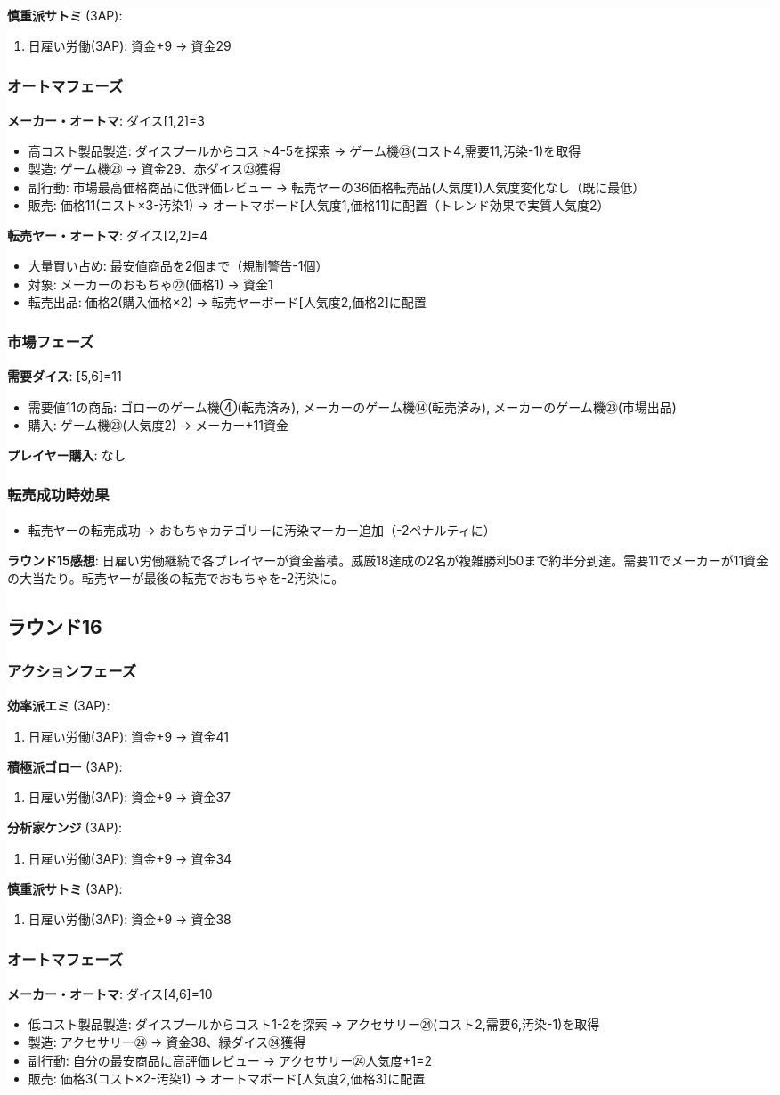 **慎重派サトミ** (3AP):
1. 日雇い労働(3AP): 資金+9 → 資金29

### オートマフェーズ

**メーカー・オートマ**: ダイス[1,2]=3
- 高コスト製品製造: ダイスプールからコスト4-5を探索 → ゲーム機㉓(コスト4,需要11,汚染-1)を取得
- 製造: ゲーム機㉓ → 資金29、赤ダイス㉓獲得
- 副行動: 市場最高価格商品に低評価レビュー → 転売ヤーの36価格転売品(人気度1)人気度変化なし（既に最低）
- 販売: 価格11(コスト×3-汚染1) → オートマボード[人気度1,価格11]に配置（トレンド効果で実質人気度2）

**転売ヤー・オートマ**: ダイス[2,2]=4
- 大量買い占め: 最安値商品を2個まで（規制警告-1個）
- 対象: メーカーのおもちゃ㉒(価格1) → 資金1
- 転売出品: 価格2(購入価格×2) → 転売ヤーボード[人気度2,価格2]に配置

### 市場フェーズ

**需要ダイス**: [5,6]=11
- 需要値11の商品: ゴローのゲーム機④(転売済み), メーカーのゲーム機⑭(転売済み), メーカーのゲーム機㉓(市場出品)
- 購入: ゲーム機㉓(人気度2) → メーカー+11資金

**プレイヤー購入**: なし

### 転売成功時効果
- 転売ヤーの転売成功 → おもちゃカテゴリーに汚染マーカー追加（-2ペナルティに）

**ラウンド15感想**:
日雇い労働継続で各プレイヤーが資金蓄積。威厳18達成の2名が複雑勝利50まで約半分到達。需要11でメーカーが11資金の大当たり。転売ヤーが最後の転売でおもちゃを-2汚染に。

## ラウンド16

### アクションフェーズ

**効率派エミ** (3AP):
1. 日雇い労働(3AP): 資金+9 → 資金41

**積極派ゴロー** (3AP):
1. 日雇い労働(3AP): 資金+9 → 資金37

**分析家ケンジ** (3AP):
1. 日雇い労働(3AP): 資金+9 → 資金34

**慎重派サトミ** (3AP):
1. 日雇い労働(3AP): 資金+9 → 資金38

### オートマフェーズ

**メーカー・オートマ**: ダイス[4,6]=10
- 低コスト製品製造: ダイスプールからコスト1-2を探索 → アクセサリー㉔(コスト2,需要6,汚染-1)を取得
- 製造: アクセサリー㉔ → 資金38、緑ダイス㉔獲得
- 副行動: 自分の最安商品に高評価レビュー → アクセサリー㉔人気度+1=2
- 販売: 価格3(コスト×2-汚染1) → オートマボード[人気度2,価格3]に配置
